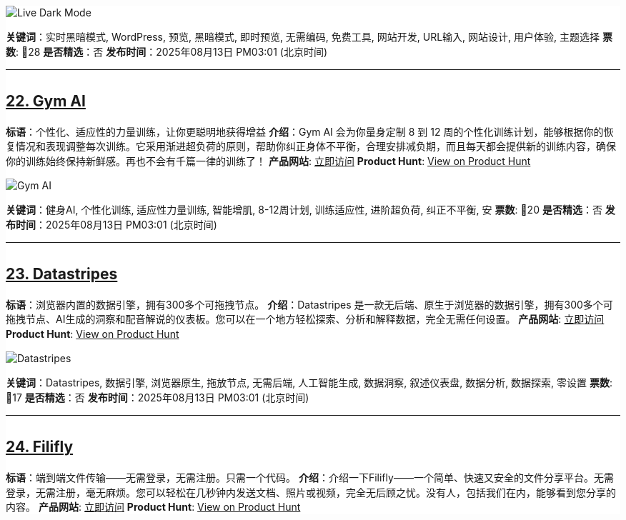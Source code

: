 ![Live Dark Mode](https://ph-files.imgix.net/d155d46e-aedf-4318-9266-2d1a96ec504b.png?auto=format)

**关键词**：实时黑暗模式, WordPress, 预览, 黑暗模式, 即时预览, 无需编码, 免费工具, 网站开发, URL输入, 网站设计, 用户体验, 主题选择
**票数**: 🔺28
**是否精选**：否
**发布时间**：2025年08月13日 PM03:01 (北京时间)

---

## [22. Gym AI](https://www.producthunt.com/products/gym-ai-ai-powered-personal-training-app?utm_campaign=producthunt-api&utm_medium=api-v2&utm_source=Application%3A+decohack+%28ID%3A+172745%29)
**标语**：个性化、适应性的力量训练，让你更聪明地获得增益
**介绍**：Gym AI 会为你量身定制 8 到 12 周的个性化训练计划，能够根据你的恢复情况和表现调整每次训练。它采用渐进超负荷的原则，帮助你纠正身体不平衡，合理安排减负期，而且每天都会提供新的训练内容，确保你的训练始终保持新鲜感。再也不会有千篇一律的训练了！
**产品网站**: [立即访问](https://www.producthunt.com/r/JC6ZSTEHAXGROM?utm_campaign=producthunt-api&utm_medium=api-v2&utm_source=Application%3A+decohack+%28ID%3A+172745%29)
**Product Hunt**: [View on Product Hunt](https://www.producthunt.com/products/gym-ai-ai-powered-personal-training-app?utm_campaign=producthunt-api&utm_medium=api-v2&utm_source=Application%3A+decohack+%28ID%3A+172745%29)

![Gym AI](https://ph-files.imgix.net/3608d671-74d9-4cb6-aadc-e90fa94989c0.png?auto=format)

**关键词**：健身AI, 个性化训练, 适应性力量训练, 智能增肌, 8-12周计划, 训练适应性, 进阶超负荷, 纠正不平衡, 安
**票数**: 🔺20
**是否精选**：否
**发布时间**：2025年08月13日 PM03:01 (北京时间)

---

## [23. Datastripes](https://www.producthunt.com/products/datastripes?utm_campaign=producthunt-api&utm_medium=api-v2&utm_source=Application%3A+decohack+%28ID%3A+172745%29)
**标语**：浏览器内置的数据引擎，拥有300多个可拖拽节点。
**介绍**：Datastripes 是一款无后端、原生于浏览器的数据引擎，拥有300多个可拖拽节点、AI生成的洞察和配音解说的仪表板。您可以在一个地方轻松探索、分析和解释数据，完全无需任何设置。
**产品网站**: [立即访问](https://www.producthunt.com/r/UVRWKHVGUCZO57?utm_campaign=producthunt-api&utm_medium=api-v2&utm_source=Application%3A+decohack+%28ID%3A+172745%29)
**Product Hunt**: [View on Product Hunt](https://www.producthunt.com/products/datastripes?utm_campaign=producthunt-api&utm_medium=api-v2&utm_source=Application%3A+decohack+%28ID%3A+172745%29)

![Datastripes](https://ph-files.imgix.net/e52106a7-accc-4cf5-bb75-70c899d06300.png?auto=format)

**关键词**：Datastripes, 数据引擎, 浏览器原生, 拖放节点, 无需后端, 人工智能生成, 数据洞察, 叙述仪表盘, 数据分析, 数据探索, 零设置
**票数**: 🔺17
**是否精选**：否
**发布时间**：2025年08月13日 PM03:01 (北京时间)

---

## [24. Filifly](https://www.producthunt.com/products/filifly?utm_campaign=producthunt-api&utm_medium=api-v2&utm_source=Application%3A+decohack+%28ID%3A+172745%29)
**标语**：端到端文件传输——无需登录，无需注册。只需一个代码。
**介绍**：介绍一下Filifly——一个简单、快速又安全的文件分享平台。无需登录，无需注册，毫无麻烦。您可以轻松在几秒钟内发送文档、照片或视频，完全无后顾之忧。没有人，包括我们在内，能够看到您分享的内容。
**产品网站**: [立即访问](https://www.producthunt.com/r/ESATLWU2N4Z63L?utm_campaign=producthunt-api&utm_medium=api-v2&utm_source=Application%3A+decohack+%28ID%3A+172745%29)
**Product Hunt**: [View on Product Hunt](https://www.producthunt.com/products/filifly?utm_campaign=producthunt-api&utm_medium=api-v2&utm_source=Application%3A+decohack+%28ID%3A+172745%29)
